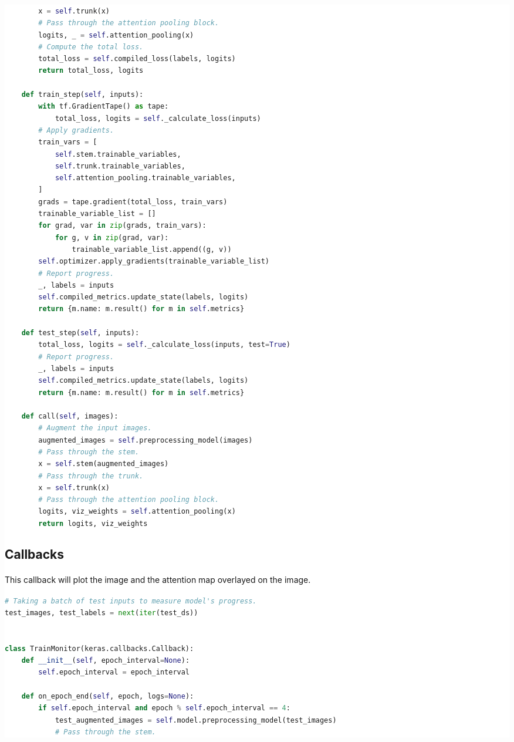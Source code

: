 ```python
        x = self.trunk(x)
        # Pass through the attention pooling block.
        logits, _ = self.attention_pooling(x)
        # Compute the total loss.
        total_loss = self.compiled_loss(labels, logits)
        return total_loss, logits

    def train_step(self, inputs):
        with tf.GradientTape() as tape:
            total_loss, logits = self._calculate_loss(inputs)
        # Apply gradients.
        train_vars = [
            self.stem.trainable_variables,
            self.trunk.trainable_variables,
            self.attention_pooling.trainable_variables,
        ]
        grads = tape.gradient(total_loss, train_vars)
        trainable_variable_list = []
        for grad, var in zip(grads, train_vars):
            for g, v in zip(grad, var):
                trainable_variable_list.append((g, v))
        self.optimizer.apply_gradients(trainable_variable_list)
        # Report progress.
        _, labels = inputs
        self.compiled_metrics.update_state(labels, logits)
        return {m.name: m.result() for m in self.metrics}

    def test_step(self, inputs):
        total_loss, logits = self._calculate_loss(inputs, test=True)
        # Report progress.
        _, labels = inputs
        self.compiled_metrics.update_state(labels, logits)
        return {m.name: m.result() for m in self.metrics}

    def call(self, images):
        # Augment the input images.
        augmented_images = self.preprocessing_model(images)
        # Pass through the stem.
        x = self.stem(augmented_images)
        # Pass through the trunk.
        x = self.trunk(x)
        # Pass through the attention pooling block.
        logits, viz_weights = self.attention_pooling(x)
        return logits, viz_weights
```

## Callbacks

This callback will plot the image and the attention map overlayed on the image.

```python
# Taking a batch of test inputs to measure model's progress.
test_images, test_labels = next(iter(test_ds))


class TrainMonitor(keras.callbacks.Callback):
    def __init__(self, epoch_interval=None):
        self.epoch_interval = epoch_interval

    def on_epoch_end(self, epoch, logs=None):
        if self.epoch_interval and epoch % self.epoch_interval == 4:
            test_augmented_images = self.model.preprocessing_model(test_images)
            # Pass through the stem.
```